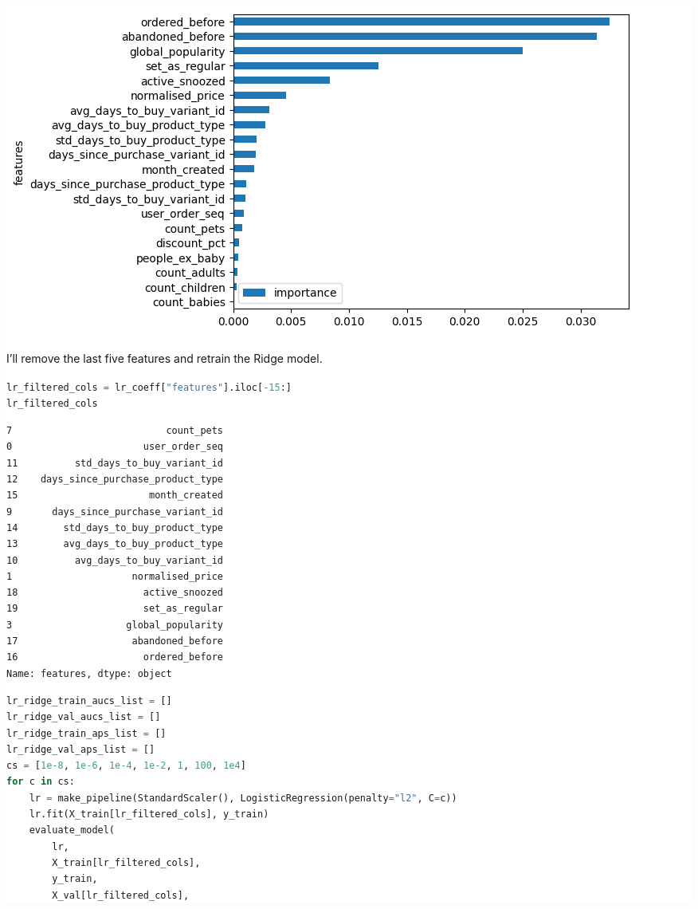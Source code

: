 ![png](non_linear_modeling_files/non_linear_modeling_25_1.png)
    


I’ll remove the last five features and retrain the Ridge model.


```python
lr_filtered_cols = lr_coeff["features"].iloc[-15:]
lr_filtered_cols
```




    7                           count_pets
    0                       user_order_seq
    11          std_days_to_buy_variant_id
    12    days_since_purchase_product_type
    15                       month_created
    9       days_since_purchase_variant_id
    14        std_days_to_buy_product_type
    13        avg_days_to_buy_product_type
    10          avg_days_to_buy_variant_id
    1                     normalised_price
    18                      active_snoozed
    19                      set_as_regular
    3                    global_popularity
    17                    abandoned_before
    16                      ordered_before
    Name: features, dtype: object




```python
lr_ridge_train_aucs_list = []
lr_ridge_val_aucs_list = []
lr_ridge_train_aps_list = []
lr_ridge_val_aps_list = []
cs = [1e-8, 1e-6, 1e-4, 1e-2, 1, 100, 1e4]
for c in cs:
    lr = make_pipeline(StandardScaler(), LogisticRegression(penalty="l2", C=c))
    lr.fit(X_train[lr_filtered_cols], y_train)
    evaluate_model(
        lr,
        X_train[lr_filtered_cols],
        y_train,
        X_val[lr_filtered_cols],
```